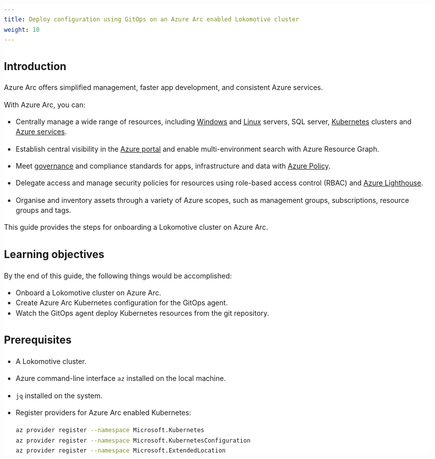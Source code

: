 ```yaml
---
title: Deploy configuration using GitOps on an Azure Arc enabled Lokomotive cluster
weight: 10
---
```


## Introduction

Azure Arc offers simplified management, faster app development, and consistent Azure services.

With Azure Arc, you can:

- Centrally manage a wide range of resources, including
[Windows](https://azure.microsoft.com/en-in/campaigns/windows-server/) and
[Linux](https://azure.microsoft.com/en-in/overview/linux-on-azure/) servers, SQL server,
[Kubernetes](https://azure.microsoft.com/en-in/services/kubernetes-service/) clusters and [Azure
services](https://azure.microsoft.com/en-in/services/azure-arc/hybrid-data-services/).

- Establish central visibility in the [Azure portal](https://azure.microsoft.com/en-in/features/azure-portal/)
and enable multi-environment search with Azure Resource Graph.

- Meet [governance](https://azure.microsoft.com/en-in/solutions/governance/) and compliance standards for
apps, infrastructure and data with [Azure Policy](https://azure.microsoft.com/en-in/services/azure-policy/).

- Delegate access and manage security policies for resources using role-based access control (RBAC) and [Azure
Lighthouse](https://azure.microsoft.com/en-in/services/azure-lighthouse/).

- Organise and inventory assets through a variety of Azure scopes, such as management groups, subscriptions,
resource groups and tags.

This guide provides the steps for onboarding a Lokomotive cluster on Azure Arc.

## Learning objectives

By the end of this guide, the following things would be accomplished:
* Onboard a Lokomotive cluster on Azure Arc.
* Create Azure Arc Kubernetes configuration for the GitOps agent.
* Watch the GitOps agent deploy Kubernetes resources from the git repository.

## Prerequisites

* A Lokomotive cluster.

* Azure command-line interface `az` installed on the local machine.

* `jq` installed on the system.

* Register providers for Azure Arc enabled Kubernetes:
   ```bash
   az provider register --namespace Microsoft.Kubernetes
   az provider register --namespace Microsoft.KubernetesConfiguration
   az provider register --namespace Microsoft.ExtendedLocation
   ```
